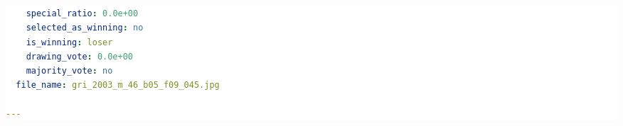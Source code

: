 ```yaml
    special_ratio: 0.0e+00
    selected_as_winning: no
    is_winning: loser
    drawing_vote: 0.0e+00
    majority_vote: no
  file_name: gri_2003_m_46_b05_f09_045.jpg

---
```

